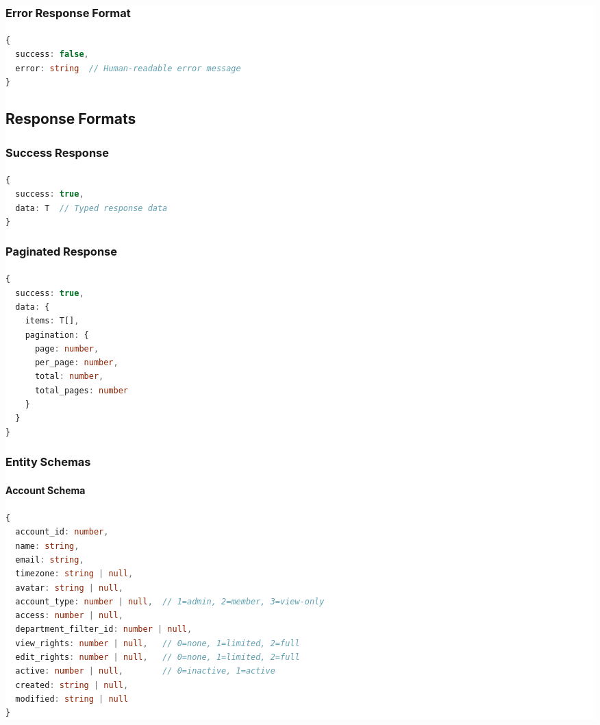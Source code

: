 ### Error Response Format

```typescript
{
  success: false,
  error: string  // Human-readable error message
}
```

## Response Formats

### Success Response

```typescript
{
  success: true,
  data: T  // Typed response data
}
```

### Paginated Response

```typescript
{
  success: true,
  data: {
    items: T[],
    pagination: {
      page: number,
      per_page: number,
      total: number,
      total_pages: number
    }
  }
}
```

### Entity Schemas

#### Account Schema

```typescript
{
  account_id: number,
  name: string,
  email: string,
  timezone: string | null,
  avatar: string | null,
  account_type: number | null,  // 1=admin, 2=member, 3=view-only
  access: number | null,
  department_filter_id: number | null,
  view_rights: number | null,   // 0=none, 1=limited, 2=full
  edit_rights: number | null,   // 0=none, 1=limited, 2=full
  active: number | null,        // 0=inactive, 1=active
  created: string | null,
  modified: string | null
}
```
